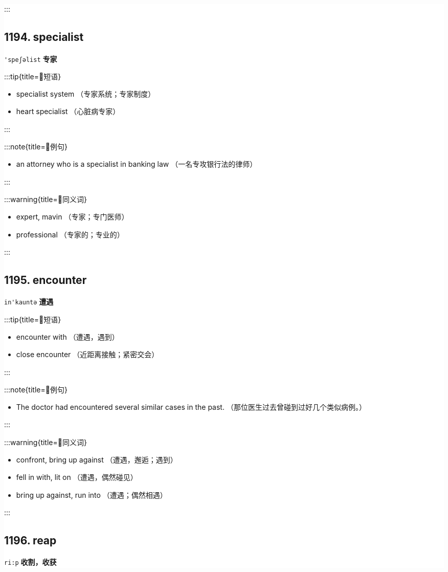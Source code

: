 :::


## 1194. specialist

`'speʃəlist`  **专家**

:::tip{title=🤩短语}

- specialist system （专家系统；专家制度）

- heart specialist （心脏病专家）

:::

:::note{title=🎤例句}

- an attorney who is a specialist in banking law （一名专攻银行法的律师）

:::

:::warning{title=🤔同义词}

- expert, mavin （专家；专门医师）

- professional （专家的；专业的）

:::


## 1195. encounter

`in'kauntə`  **遭遇**

:::tip{title=🤩短语}

- encounter with （遭遇，遇到）

- close encounter （近距离接触；紧密交会）

:::

:::note{title=🎤例句}

- The doctor had encountered several similar cases in the past. （那位医生过去曾碰到过好几个类似病例。）

:::

:::warning{title=🤔同义词}

- confront, bring up against （遭遇，邂逅；遇到）

- fell in with, lit on （遭遇，偶然碰见）

- bring up against, run into （遭遇；偶然相遇）

:::


## 1196. reap

`ri:p`  **收割，收获**
